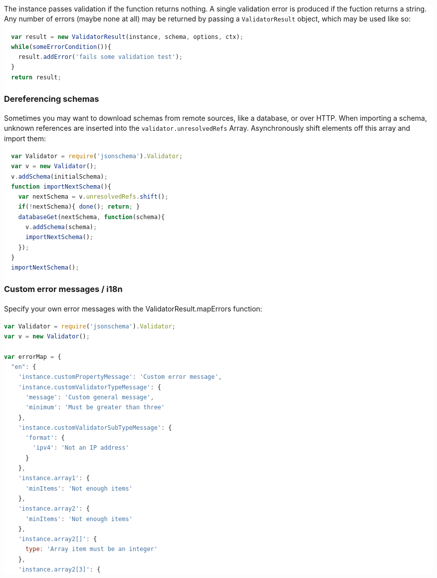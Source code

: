 The instance passes validation if the function returns nothing. A single validation error is produced
if the fuction returns a string. Any number of errors (maybe none at all) may be returned by passing a
`ValidatorResult` object, which may be used like so:

```javascript
  var result = new ValidatorResult(instance, schema, options, ctx);
  while(someErrorCondition()){
    result.addError('fails some validation test');
  }
  return result;
```

### Dereferencing schemas
Sometimes you may want to download schemas from remote sources, like a database, or over HTTP. When importing a schema,
unknown references are inserted into the `validator.unresolvedRefs` Array. Asynchronously shift elements off this array and import
them:

```javascript
  var Validator = require('jsonschema').Validator;
  var v = new Validator();
  v.addSchema(initialSchema);
  function importNextSchema(){
    var nextSchema = v.unresolvedRefs.shift();
    if(!nextSchema){ done(); return; }
    databaseGet(nextSchema, function(schema){
      v.addSchema(schema);
      importNextSchema();
    });
  }
  importNextSchema();
```

### Custom error messages / i18n

Specify your own error messages with the ValidatorResult.mapErrors function:

```javascript
var Validator = require('jsonschema').Validator;
var v = new Validator();

var errorMap = {
  "en": {
    'instance.customPropertyMessage': 'Custom error message',
    'instance.customValidatorTypeMessage': {
      'message': 'Custom general message',
      'minimum': 'Must be greater than three'
    },
    'instance.customValidatorSubTypeMessage': {
      'format': {
        'ipv4': 'Not an IP address'
      }
    },
    'instance.array1': {
      'minItems': 'Not enough items'
    },
    'instance.array2': {
      'minItems': 'Not enough items'
    },
    'instance.array2[]': {
      type: 'Array item must be an integer'
    },
    'instance.array2[3]': {
```